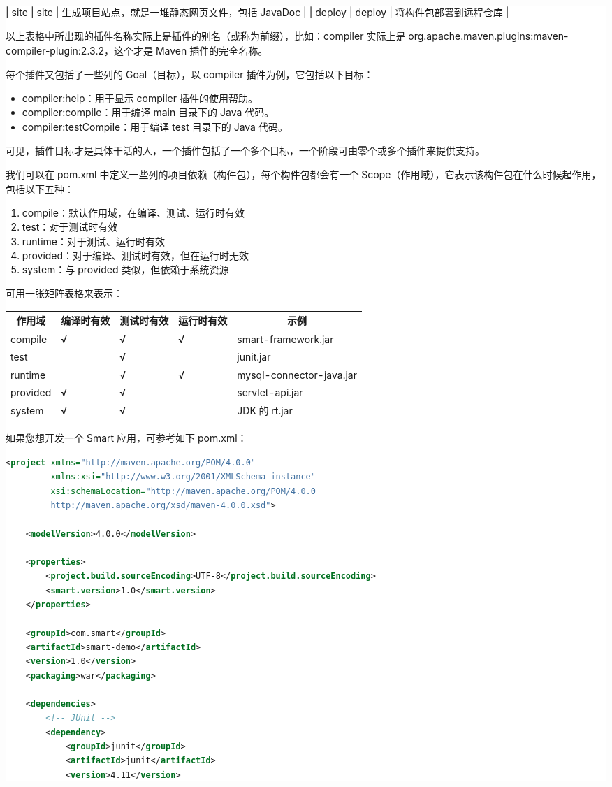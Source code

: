 | site     | site                          | 生成项目站点，就是一堆静态网页文件，包括 JavaDoc |
| deploy   | deploy                        | 将构件包部署到远程仓库                           |



以上表格中所出现的插件名称实际上是插件的别名（或称为前缀），比如：compiler 实际上是 org.apache.maven.plugins:maven-compiler-plugin:2.3.2，这个才是 Maven 插件的完全名称。

每个插件又包括了一些列的 Goal（目标），以 compiler 插件为例，它包括以下目标：

- compiler:help：用于显示 compiler 插件的使用帮助。
- compiler:compile：用于编译 main 目录下的 Java 代码。
- compiler:testCompile：用于编译 test 目录下的 Java 代码。

可见，插件目标才是具体干活的人，一个插件包括了一个多个目标，一个阶段可由零个或多个插件来提供支持。

我们可以在 pom.xml 中定义一些列的项目依赖（构件包），每个构件包都会有一个 Scope（作用域），它表示该构件包在什么时候起作用，包括以下五种：

1. compile：默认作用域，在编译、测试、运行时有效
2. test：对于测试时有效
3. runtime：对于测试、运行时有效
4. provided：对于编译、测试时有效，但在运行时无效
5. system：与 provided 类似，但依赖于系统资源

可用一张矩阵表格来表示：

 

 

| 作用域   | 编译时有效 | 测试时有效 | 运行时有效 | 示例                     |
| -------- | ---------- | ---------- | ---------- | ------------------------ |
| compile  | √          | √          | √          | smart-framework.jar      |
| test     |            | √          |            | junit.jar                |
| runtime  |            | √          | √          | mysql-connector-java.jar |
| provided | √          | √          |            | servlet-api.jar          |
| system   | √          | √          |            | JDK 的 rt.jar            |



如果您想开发一个 Smart 应用，可参考如下 pom.xml：



 ```xml
 <project xmlns="http://maven.apache.org/POM/4.0.0"
          xmlns:xsi="http://www.w3.org/2001/XMLSchema-instance"
          xsi:schemaLocation="http://maven.apache.org/POM/4.0.0
          http://maven.apache.org/xsd/maven-4.0.0.xsd">
 
     <modelVersion>4.0.0</modelVersion>
 
     <properties>
         <project.build.sourceEncoding>UTF-8</project.build.sourceEncoding>
         <smart.version>1.0</smart.version>
     </properties>
 
     <groupId>com.smart</groupId>
     <artifactId>smart-demo</artifactId>
     <version>1.0</version>
     <packaging>war</packaging>
 
     <dependencies>
         <!-- JUnit -->
         <dependency>
             <groupId>junit</groupId>
             <artifactId>junit</artifactId>
             <version>4.11</version>
 ```